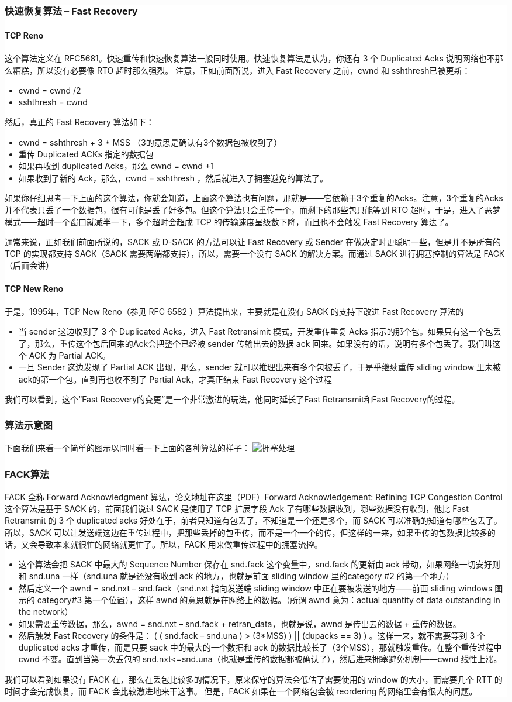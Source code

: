 ### 快速恢复算法 – Fast Recovery

#### TCP Reno
这个算法定义在 RFC5681。快速重传和快速恢复算法一般同时使用。快速恢复算法是认为，你还有 3 个 Duplicated Acks 说明网络也不那么糟糕，所以没有必要像 RTO 超时那么强烈。 注意，正如前面所说，进入 Fast Recovery 之前，cwnd 和 sshthresh已被更新：
* cwnd = cwnd /2
* sshthresh = cwnd

然后，真正的 Fast Recovery 算法如下：
* cwnd = sshthresh  + 3 * MSS （3的意思是确认有3个数据包被收到了）
* 重传 Duplicated ACKs 指定的数据包
* 如果再收到 duplicated Acks，那么 cwnd = cwnd +1
* 如果收到了新的 Ack，那么，cwnd = sshthresh ，然后就进入了拥塞避免的算法了。

如果你仔细思考一下上面的这个算法，你就会知道，上面这个算法也有问题，那就是——它依赖于3个重复的Acks。注意，3个重复的Acks并不代表只丢了一个数据包，很有可能是丢了好多包。但这个算法只会重传一个，而剩下的那些包只能等到 RTO 超时，于是，进入了恶梦模式——超时一个窗口就减半一下，多个超时会超成 TCP 的传输速度呈级数下降，而且也不会触发 Fast Recovery 算法了。

通常来说，正如我们前面所说的，SACK 或 D-SACK 的方法可以让 Fast Recovery 或 Sender 在做决定时更聪明一些，但是并不是所有的 TCP 的实现都支持 SACK（SACK 需要两端都支持），所以，需要一个没有 SACK 的解决方案。而通过 SACK 进行拥塞控制的算法是 FACK（后面会讲）

#### TCP New Reno
于是，1995年，TCP New Reno（参见 RFC 6582 ）算法提出来，主要就是在没有 SACK 的支持下改进 Fast Recovery 算法的
* 当 sender 这边收到了 3 个 Duplicated Acks，进入 Fast Retransimit 模式，开发重传重复 Acks 指示的那个包。如果只有这一个包丢了，那么，重传这个包后回来的Ack会把整个已经被 sender 传输出去的数据 ack 回来。如果没有的话，说明有多个包丢了。我们叫这个 ACK 为 Partial ACK。
* 一旦 Sender 这边发现了 Partial ACK 出现，那么，sender 就可以推理出来有多个包被丢了，于是乎继续重传 sliding window 里未被ack的第一个包。直到再也收不到了 Partial Ack，才真正结束 Fast Recovery 这个过程

我们可以看到，这个“Fast Recovery的变更”是一个非常激进的玩法，他同时延长了Fast Retransmit和Fast Recovery的过程。

### 算法示意图
下面我们来看一个简单的图示以同时看一下上面的各种算法的样子：
![拥塞处理](tcp_new_reno.png)

### FACK算法

FACK 全称 Forward Acknowledgment 算法，论文地址在这里（PDF）Forward Acknowledgement: Refining TCP Congestion Control 这个算法是基于 SACK 的，前面我们说过 SACK 是使用了 TCP 扩展字段 Ack 了有哪些数据收到，哪些数据没有收到，他比 Fast Retransmit 的 3 个 duplicated acks 好处在于，前者只知道有包丢了，不知道是一个还是多个，而 SACK 可以准确的知道有哪些包丢了。 所以，SACK 可以让发送端这边在重传过程中，把那些丢掉的包重传，而不是一个一个的传，但这样的一来，如果重传的包数据比较多的话，又会导致本来就很忙的网络就更忙了。所以，FACK 用来做重传过程中的拥塞流控。

* 这个算法会把 SACK 中最大的 Sequence Number 保存在 snd.fack 这个变量中，snd.fack 的更新由 ack 带动，如果网络一切安好则和 snd.una 一样（snd.una 就是还没有收到 ack 的地方，也就是前面 sliding window 里的category #2 的第一个地方）
* 然后定义一个 awnd = snd.nxt – snd.fack（snd.nxt 指向发送端 sliding window 中正在要被发送的地方——前面 sliding windows 图示的 category#3 第一个位置），这样 awnd 的意思就是在网络上的数据。（所谓 awnd 意为：actual quantity of data outstanding in the network）
* 如果需要重传数据，那么，awnd = snd.nxt – snd.fack + retran_data，也就是说，awnd 是传出去的数据 + 重传的数据。
* 然后触发 Fast Recovery 的条件是： ( ( snd.fack – snd.una ) > (3*MSS) ) || (dupacks == 3) ) 。这样一来，就不需要等到 3 个 duplicated acks 才重传，而是只要 sack 中的最大的一个数据和 ack 的数据比较长了（3个MSS），那就触发重传。在整个重传过程中 cwnd 不变。直到当第一次丢包的 snd.nxt<=snd.una（也就是重传的数据都被确认了），然后进来拥塞避免机制——cwnd 线性上涨。

我们可以看到如果没有 FACK 在，那么在丢包比较多的情况下，原来保守的算法会低估了需要使用的 window 的大小，而需要几个 RTT 的时间才会完成恢复，而 FACK 会比较激进地来干这事。 但是，FACK 如果在一个网络包会被 reordering 的网络里会有很大的问题。
